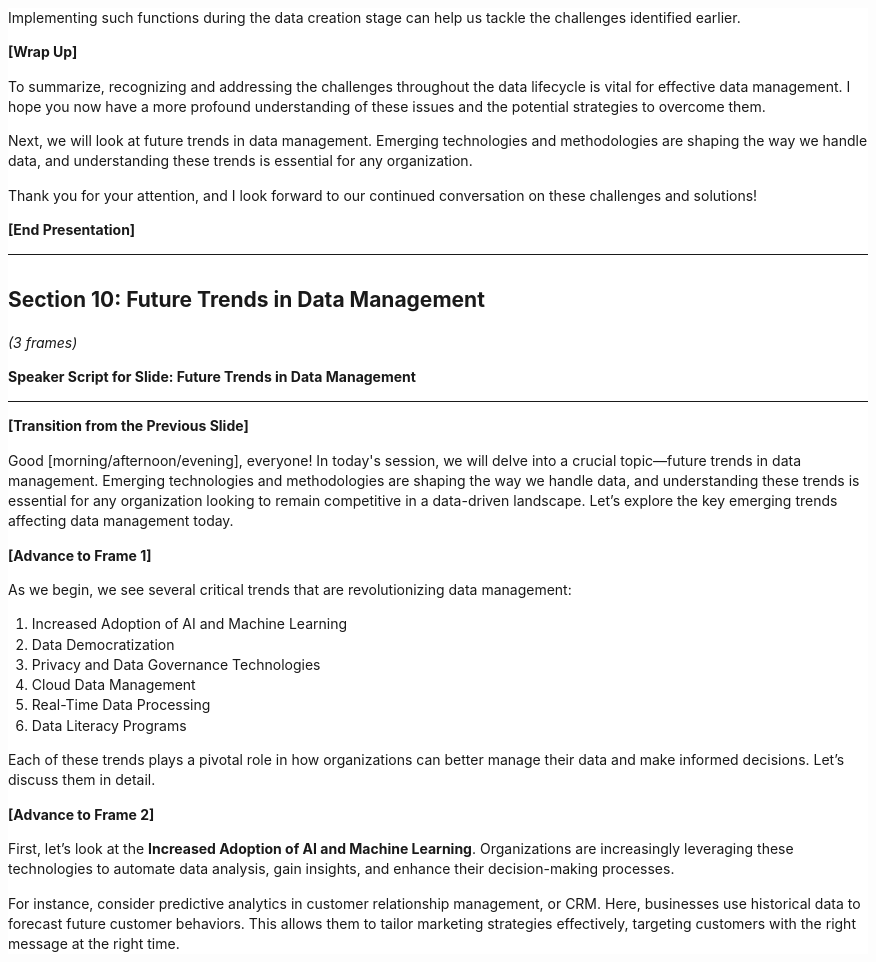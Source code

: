 Implementing such functions during the data creation stage can help us tackle the challenges identified earlier.

**[Wrap Up]**

To summarize, recognizing and addressing the challenges throughout the data lifecycle is vital for effective data management. I hope you now have a more profound understanding of these issues and the potential strategies to overcome them. 

Next, we will look at future trends in data management. Emerging technologies and methodologies are shaping the way we handle data, and understanding these trends is essential for any organization.

Thank you for your attention, and I look forward to our continued conversation on these challenges and solutions! 

**[End Presentation]**

---

## Section 10: Future Trends in Data Management
*(3 frames)*

**Speaker Script for Slide: Future Trends in Data Management**

---

**[Transition from the Previous Slide]**

Good [morning/afternoon/evening], everyone! In today's session, we will delve into a crucial topic—future trends in data management. Emerging technologies and methodologies are shaping the way we handle data, and understanding these trends is essential for any organization looking to remain competitive in a data-driven landscape. Let’s explore the key emerging trends affecting data management today.

**[Advance to Frame 1]**

As we begin, we see several critical trends that are revolutionizing data management:

1. Increased Adoption of AI and Machine Learning
2. Data Democratization
3. Privacy and Data Governance Technologies
4. Cloud Data Management
5. Real-Time Data Processing
6. Data Literacy Programs

Each of these trends plays a pivotal role in how organizations can better manage their data and make informed decisions. Let’s discuss them in detail.

**[Advance to Frame 2]**

First, let’s look at the **Increased Adoption of AI and Machine Learning**. Organizations are increasingly leveraging these technologies to automate data analysis, gain insights, and enhance their decision-making processes. 

For instance, consider predictive analytics in customer relationship management, or CRM. Here, businesses use historical data to forecast future customer behaviors. This allows them to tailor marketing strategies effectively, targeting customers with the right message at the right time. 
